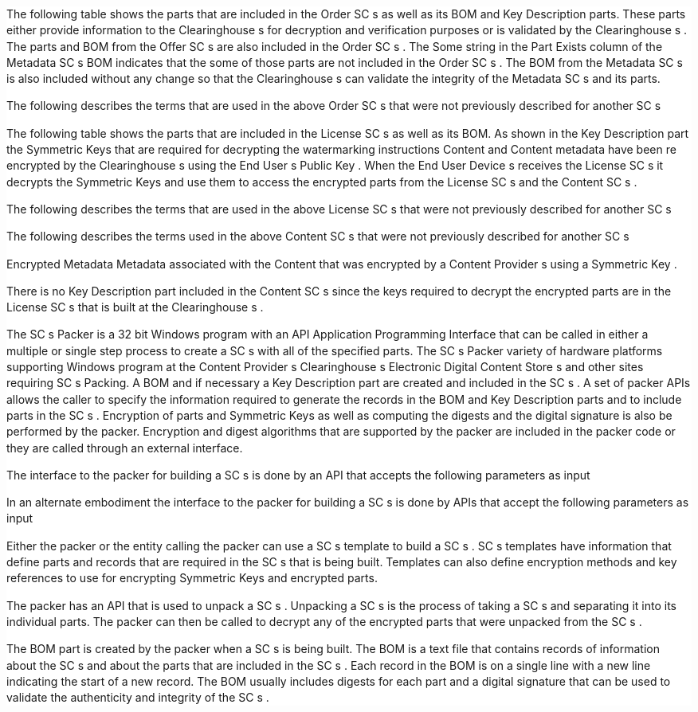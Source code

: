 The following table shows the parts that are included in the Order SC s as well as its BOM and Key Description parts. These parts either provide information to the Clearinghouse s for decryption and verification purposes or is validated by the Clearinghouse s . The parts and BOM from the Offer SC s are also included in the Order SC s . The Some string in the Part Exists column of the Metadata SC s BOM indicates that the some of those parts are not included in the Order SC s . The BOM from the Metadata SC s is also included without any change so that the Clearinghouse s can validate the integrity of the Metadata SC s and its parts.

The following describes the terms that are used in the above Order SC s that were not previously described for another SC s 

The following table shows the parts that are included in the License SC s as well as its BOM. As shown in the Key Description part the Symmetric Keys that are required for decrypting the watermarking instructions Content and Content metadata have been re encrypted by the Clearinghouse s using the End User s Public Key . When the End User Device s receives the License SC s it decrypts the Symmetric Keys and use them to access the encrypted parts from the License SC s and the Content SC s .

The following describes the terms that are used in the above License SC s that were not previously described for another SC s 

The following describes the terms used in the above Content SC s that were not previously described for another SC s 

Encrypted Metadata Metadata associated with the Content that was encrypted by a Content Provider s using a Symmetric Key .

There is no Key Description part included in the Content SC s since the keys required to decrypt the encrypted parts are in the License SC s that is built at the Clearinghouse s .

The SC s Packer is a 32 bit Windows program with an API Application Programming Interface that can be called in either a multiple or single step process to create a SC s with all of the specified parts. The SC s Packer variety of hardware platforms supporting Windows program at the Content Provider s Clearinghouse s Electronic Digital Content Store s and other sites requiring SC s Packing. A BOM and if necessary a Key Description part are created and included in the SC s . A set of packer APIs allows the caller to specify the information required to generate the records in the BOM and Key Description parts and to include parts in the SC s . Encryption of parts and Symmetric Keys as well as computing the digests and the digital signature is also be performed by the packer. Encryption and digest algorithms that are supported by the packer are included in the packer code or they are called through an external interface.

The interface to the packer for building a SC s is done by an API that accepts the following parameters as input 

In an alternate embodiment the interface to the packer for building a SC s is done by APIs that accept the following parameters as input 

Either the packer or the entity calling the packer can use a SC s template to build a SC s . SC s templates have information that define parts and records that are required in the SC s that is being built. Templates can also define encryption methods and key references to use for encrypting Symmetric Keys and encrypted parts.

The packer has an API that is used to unpack a SC s . Unpacking a SC s is the process of taking a SC s and separating it into its individual parts. The packer can then be called to decrypt any of the encrypted parts that were unpacked from the SC s .

The BOM part is created by the packer when a SC s is being built. The BOM is a text file that contains records of information about the SC s and about the parts that are included in the SC s . Each record in the BOM is on a single line with a new line indicating the start of a new record. The BOM usually includes digests for each part and a digital signature that can be used to validate the authenticity and integrity of the SC s .
